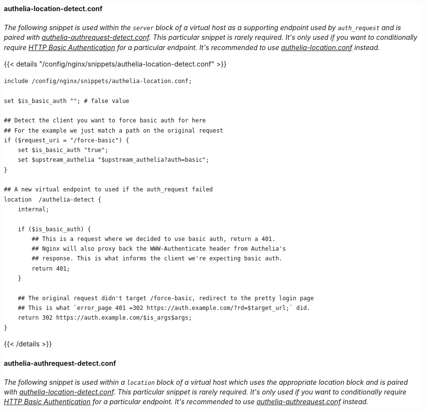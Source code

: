 #### authelia-location-detect.conf

*The following snippet is used within the `server` block of a virtual host as a supporting endpoint used by
`auth_request` and is paired with [authelia-authrequest-detect.conf](#authelia-authrequest-detectconf). This particular
snippet is rarely required. It's only used if you want to conditionally require
[HTTP Basic Authentication](https://developer.mozilla.org/en-US/docs/Web/HTTP/Authentication) for a particular
endpoint. It's recommended to use [authelia-location.conf](#authelia-locationconf) instead.*

{{< details "/config/nginx/snippets/authelia-location-detect.conf" >}}
```nginx
include /config/nginx/snippets/authelia-location.conf;

set $is_basic_auth ""; # false value

## Detect the client you want to force basic auth for here
## For the example we just match a path on the original request
if ($request_uri = "/force-basic") {
    set $is_basic_auth "true";
    set $upstream_authelia "$upstream_authelia?auth=basic";
}

## A new virtual endpoint to used if the auth_request failed
location  /authelia-detect {
    internal;

    if ($is_basic_auth) {
        ## This is a request where we decided to use basic auth, return a 401.
        ## Nginx will also proxy back the WWW-Authenticate header from Authelia's
        ## response. This is what informs the client we're expecting basic auth.
        return 401;
    }

    ## The original request didn't target /force-basic, redirect to the pretty login page
    ## This is what `error_page 401 =302 https://auth.example.com/?rd=$target_url;` did.
    return 302 https://auth.example.com/$is_args$args;
}
```
{{< /details >}}

#### authelia-authrequest-detect.conf

*The following snippet is used within a `location` block of a virtual host which uses the appropriate location block
and is paired with [authelia-location-detect.conf](#authelia-location-detectconf). This particular snippet is rarely
required. It's only used if you want to conditionally require
[HTTP Basic Authentication](https://developer.mozilla.org/en-US/docs/Web/HTTP/Authentication) for a particular
endpoint. It's recommended to use [authelia-authrequest.conf](#authelia-authrequestconf) instead.*
